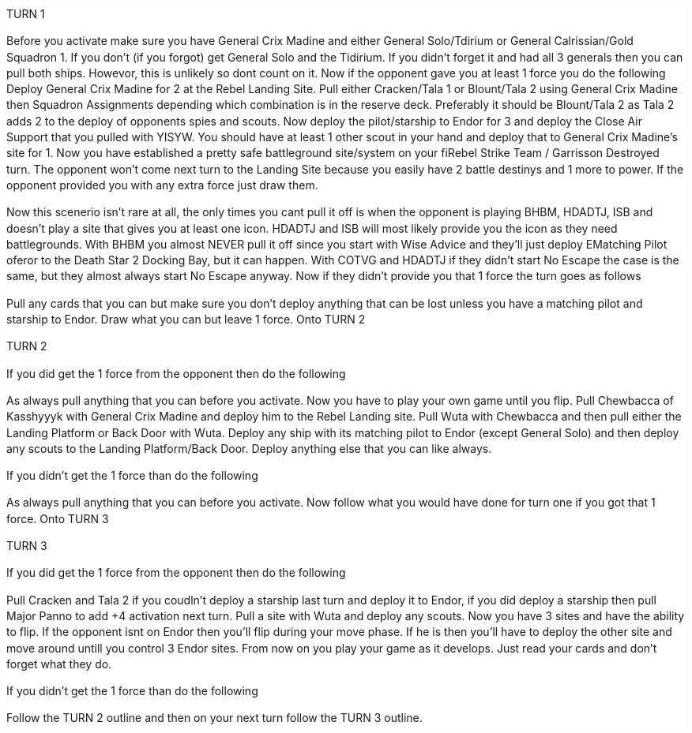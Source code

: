 

TURN 1

Before you activate make sure you have General Crix Madine and either General Solo/Tdirium or General Calrissian/Gold Squadron 1. If you don’t (if you forgot) get General Solo and the Tidirium. If you didn’t forget it and had all 3 generals then you can pull both ships. Howevor, this is unlikely so dont count on it. Now if the opponent gave you at least 1 force you do the following Deploy General Crix Madine for 2 at the Rebel Landing Site. Pull either Cracken/Tala 1 or Blount/Tala 2 using General Crix Madine then Squadron Assignments depending which combination is in the reserve deck. Preferably it should be Blount/Tala 2 as Tala 2 adds 2 to the deploy of opponents spies and scouts. Now deploy the pilot/starship to Endor for 3 and deploy the Close Air Support that you pulled with YISYW. You should have at least 1 other scout in your hand and deploy that to General Crix Madine’s site for 1. Now you have established a pretty safe battleground site/system on your fiRebel Strike Team / Garrisson Destroyed turn. The opponent won’t come next turn to the Landing Site because you easily have 2 battle destinys and 1 more to power. If the opponent provided you with any extra force just draw them.

Now this scenerio isn’t rare at all, the only times you cant pull it off is when the opponent is playing BHBM, HDADTJ, ISB and doesn’t play a site that gives you at least one icon. HDADTJ and ISB will most likely provide you the icon as they need battlegrounds. With BHBM you almost NEVER pull it off since you start with Wise Advice and they’ll just deploy EMatching Pilot oferor to the Death Star 2 Docking Bay, but it can happen. With COTVG and HDADTJ if they didn’t start No Escape the case is the same, but they almost always start No Escape anyway. Now if they didn’t provide you that 1 force the turn goes as follows

Pull any cards that you can but make sure you don’t deploy anything that can be lost unless you have a matching pilot and starship to Endor. Draw what you can but leave 1 force. Onto TURN 2

TURN 2

If you did get the 1 force from the opponent then do the following

As always pull anything that you can before you activate. Now you have to play your own game until you flip. Pull Chewbacca of Kasshyyyk with General Crix Madine and deploy him to the Rebel Landing site. Pull Wuta with Chewbacca and then pull either the Landing Platform or Back Door with Wuta. Deploy any ship with its matching pilot to Endor (except General Solo) and then deploy any scouts to the Landing Platform/Back Door. Deploy anything else that you can like always.

If you didn’t get the 1 force than do the following

As always pull anything that you can before you activate. Now follow what you would have done for turn one if you got that 1 force. Onto TURN 3

TURN 3

If you did get the 1 force from the opponent then do the following

Pull Cracken and Tala 2 if you coudln’t deploy a starship last turn and deploy it to Endor, if you did deploy a starship then pull Major Panno to add +4 activation next turn. Pull a site with Wuta and deploy any scouts. Now you have 3 sites and have the ability to flip. If the opponent isnt on Endor then you’ll flip during your move phase. If he is then you’ll have to deploy the other site and move around untill you control 3 Endor sites. From now on you play your game as it develops. Just read your cards and don’t forget what they do.

If you didn’t get the 1 force than do the following

Follow the TURN 2 outline and then on your next turn follow the TURN 3 outline.
